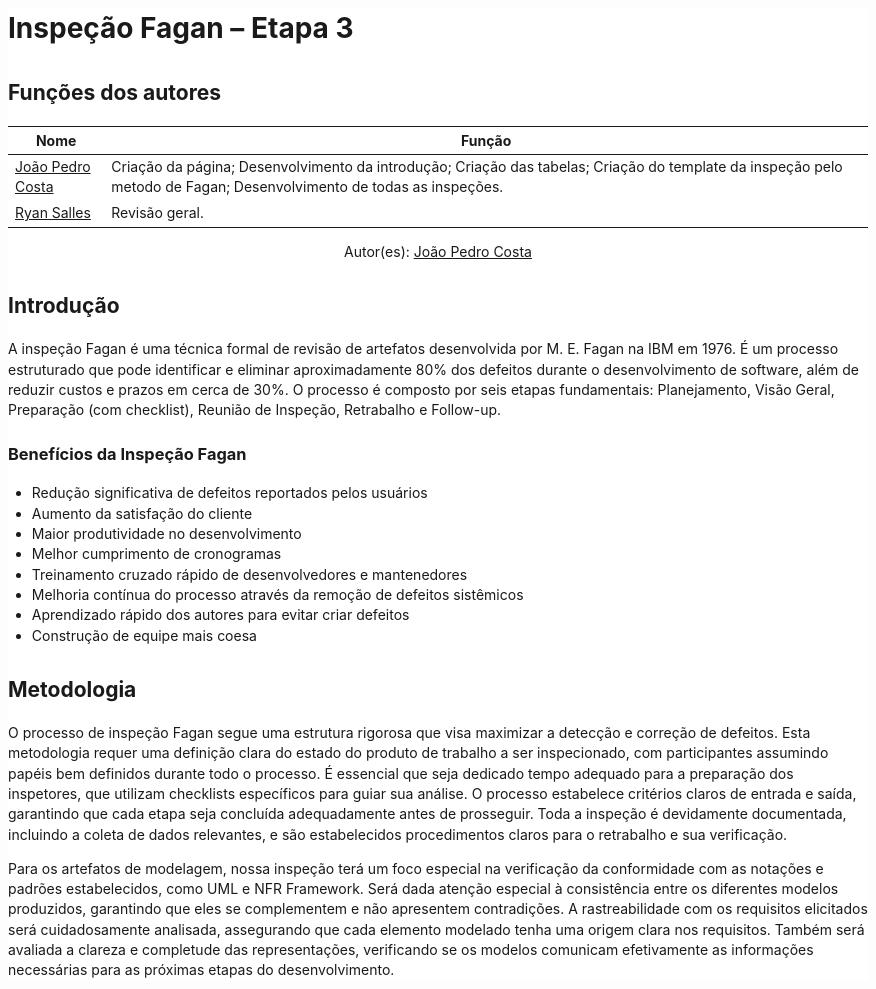 # Inspeção Fagan – Etapa 3

## Funções dos autores

| Nome                                              | Função                                                                  | 
|---------------------------------------------------|-------------------------------------------------------------------------|
|[João Pedro Costa](https://github.com/johnaopedro) |Criação da página; Desenvolvimento da introdução; Criação das tabelas; Criação do template da inspeção pelo metodo de Fagan; Desenvolvimento de todas as inspeções. | 
|[Ryan Salles](https://github.com/RA-Salles)        |Revisão geral.                                                           | 
<center>
    Autor(es): 
    <a href="https://github.com/johnaopedro" target="_blank">João Pedro Costa</a>
</center>

## Introdução

A inspeção Fagan é uma técnica formal de revisão de artefatos desenvolvida por M. E. Fagan na IBM em 1976. É um processo estruturado que pode identificar e eliminar aproximadamente 80% dos defeitos durante o desenvolvimento de software, além de reduzir custos e prazos em cerca de 30%. O processo é composto por seis etapas fundamentais: Planejamento, Visão Geral, Preparação (com checklist), Reunião de Inspeção, Retrabalho e Follow-up.

### Benefícios da Inspeção Fagan

- Redução significativa de defeitos reportados pelos usuários
- Aumento da satisfação do cliente
- Maior produtividade no desenvolvimento
- Melhor cumprimento de cronogramas
- Treinamento cruzado rápido de desenvolvedores e mantenedores
- Melhoria contínua do processo através da remoção de defeitos sistêmicos
- Aprendizado rápido dos autores para evitar criar defeitos
- Construção de equipe mais coesa

## Metodologia

O processo de inspeção Fagan segue uma estrutura rigorosa que visa maximizar a detecção e correção de defeitos. Esta metodologia requer uma definição clara do estado do produto de trabalho a ser inspecionado, com participantes assumindo papéis bem definidos durante todo o processo. É essencial que seja dedicado tempo adequado para a preparação dos inspetores, que utilizam checklists específicos para guiar sua análise. O processo estabelece critérios claros de entrada e saída, garantindo que cada etapa seja concluída adequadamente antes de prosseguir. Toda a inspeção é devidamente documentada, incluindo a coleta de dados relevantes, e são estabelecidos procedimentos claros para o retrabalho e sua verificação.

Para os artefatos de modelagem, nossa inspeção terá um foco especial na verificação da conformidade com as notações e padrões estabelecidos, como UML e NFR Framework. Será dada atenção especial à consistência entre os diferentes modelos produzidos, garantindo que eles se complementem e não apresentem contradições. A rastreabilidade com os requisitos elicitados será cuidadosamente analisada, assegurando que cada elemento modelado tenha uma origem clara nos requisitos. Também será avaliada a clareza e completude das representações, verificando se os modelos comunicam efetivamente as informações necessárias para as próximas etapas do desenvolvimento.

